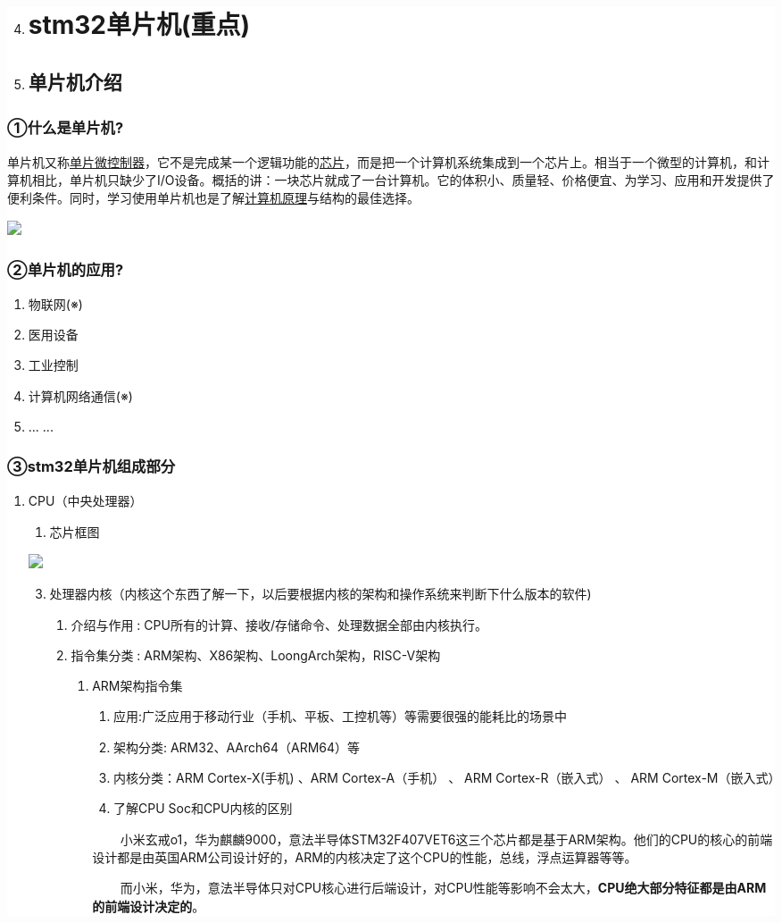 4.  # stm32单片机(重点)
    

1.  ## 单片机介绍
    

### ①什么是单片机?

单片机又称[单片微控制器](https://baike.baidu.com/item/%E5%8D%95%E7%89%87%E5%BE%AE%E6%8E%A7%E5%88%B6%E5%99%A8/2790468?fromModule=lemma_inlink)，它不是完成某一个逻辑功能的[芯片](https://baike.baidu.com/item/%E8%8A%AF%E7%89%87/32249?fromModule=lemma_inlink)，而是把一个计算机系统集成到一个芯片上。相当于一个微型的计算机，和计算机相比，单片机只缺少了I/O设备。概括的讲：一块芯片就成了一台计算机。它的体积小、质量轻、价格便宜、为学习、应用和开发提供了便利条件。同时，学习使用单片机也是了解[计算机原理](https://baike.baidu.com/item/%E8%AE%A1%E7%AE%97%E6%9C%BA%E5%8E%9F%E7%90%86/1221312?fromModule=lemma_inlink)与结构的最佳选择。

![](https://cdn.eo.r2.tungchiahui.cn/tungwebsite/assets/images/2023-10-09/image19.webp)

### ②单片机的应用?

1.  物联网(※)
    
2.  医用设备
    
3.  工业控制
    
4.  计算机网络通信(※)
    
5.  ... ...
    

  

### ③stm32单片机组成部分

1.  CPU（中央处理器）
    
    1.  芯片框图
        
    
    ![](https://cdn.eo.r2.tungchiahui.cn/tungwebsite/assets/images/2023-10-09/image20.webp)
    
    3.  处理器内核（内核这个东西了解一下，以后要根据内核的架构和操作系统来判断下什么版本的软件)
        
        1.  介绍与作用 : CPU所有的计算、接收/存储命令、处理数据全部由内核执行。
            
        2.  指令集分类 : ARM架构、X86架构、LoongArch架构，RISC-V架构
            
            1.  ARM架构指令集
                
                1.  应用:广泛应用于移动行业（手机、平板、工控机等）等需要很强的能耗比的场景中
                    
                2.  架构分类: ARM32、AArch64（ARM64）等
                    
                3.  内核分类：ARM Cortex-X(手机) 、ARM Cortex-A（手机） 、 ARM Cortex-R（嵌入式） 、 ARM Cortex-M（嵌入式）
                    
                4.  了解CPU Soc和CPU内核的区别
                    
                
                        小米玄戒o1，华为麒麟9000，意法半导体STM32F407VET6这三个芯片都是基于ARM架构。他们的CPU的核心的前端设计都是由英国ARM公司设计好的，ARM的内核决定了这个CPU的性能，总线，浮点运算器等等。
                
                        而小米，华为，意法半导体只对CPU核心进行后端设计，对CPU性能等影响不会太大，**CPU绝大部分特征都是由ARM的前端设计决定的**。
                